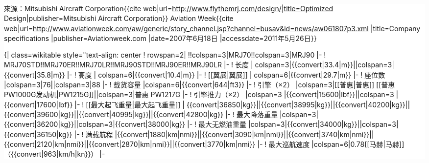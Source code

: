來源：Mitsubishi Aircraft Corporation<ref>{{cite web|url=http://www.flythemrj.com/design/|title=Optimized Design|publisher=Mitsubishi Aircraft Corporation}}</ref> Aviation Week<ref>{{cite web|url=http://www.aviationweek.com/aw/generic/story_channel.jsp?channel=busav&id=news/aw061807p3.xml |title=Company specifications |publisher=Aviationweek.com |date=2007年6月18日 |accessdate=2011年5月26日}}</ref>

{| class=wikitable style="text-align: center
! rowspan=2| !!colspan=3|MRJ70!!colspan=3|MRJ90
|-
! MRJ70STD!!MRJ70ER!!MRJ70LR!!MRJ90STD!!MRJ90ER!!MRJ90LR
|-
! 长度
| colspan=3|{{convert|33.4|m}}||colspan=3|{{convert|35.8|m}} 
|-
! 高度
| colspan=6|{{convert|10.4|m}}
|-
! [[翼展|翼展]]
| colspan=6|{{convert|29.7|m}} 
|-
! 座位数
|colspan=3|76||colspan=3|88
|-
! 载货容量
|colspan=6|{{convert|644|ft3}}
|-
! 引擎（×2）
|colspan=3|[[普惠|普惠]] [[普惠PW1000G发动机|PW1215G]]||colspan=3|普惠 PW1217G
|-
! 引擎推力（×2）
|colspan=3 |{{convert|15600|lbf}}||colspan=3 |{{convert|17600|lbf}}
|-
! [[最大起飞重量|最大起飞重量]]
| {{convert|36850|kg}}||{{convert|38995|kg}}||{{convert|40200|kg}}||{{convert|39600|kg}}||{{convert|40995|kg}}||{{convert|42800|kg}}
|-
! 最大降落重量
|colspan=3|{{convert|36200|kg}}||colspan=3|{{convert|38000|kg}}
|-
! 最大无燃油重量
|colspan=3|{{convert|34000|kg}}||colspan=3|{{convert|36150|kg}}
|-
! 满载航程
|{{convert|1880|km|nmi}}||{{convert|3090|km|nmi}}||{{convert|3740|km|nmi}}||{{convert|2120|km|nmi}}||{{convert|2870|km|nmi}}||{{convert|3770|km|nmi}}
|-
! 最大巡航速度
|colspan=6|0.78[[马赫|马赫]]（{{convert|963|km/h|kn}}）
|-